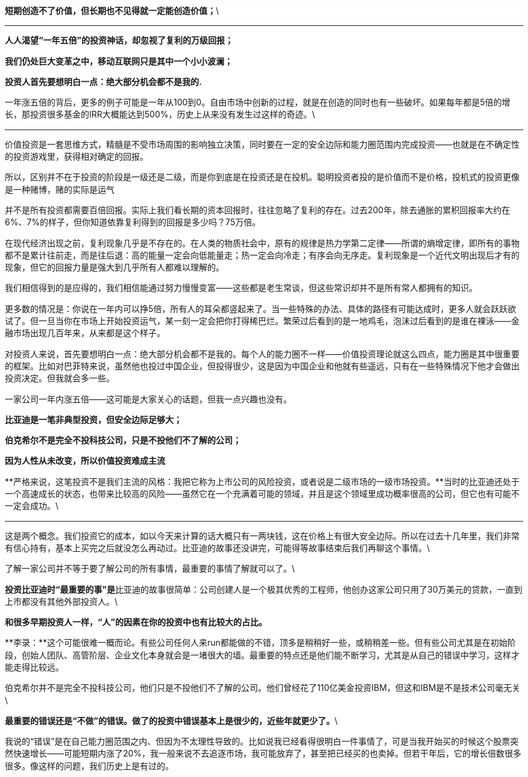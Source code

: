 **短期创造不了价值，但长期也不见得就一定能创造价值；**\
****

**人人渴望“一年五倍”的投资神话，却忽视了复利的万级回报；**

**我们仍处巨大变革之中，移动互联网只是其中一个小小波澜；**

**投资人首先要想明白一点：绝大部分机会都不是我的.**

一年涨五倍的背后，更多的例子可能是一年从100到0。自由市场中创新的过程，就是在创造的同时也有一些破坏。如果每年都是5倍的增长，那投资很多基金的IRR大概能达到500%，历史上从来没有发生过这样的奇迹。\
****

价值投资是一套思维方式，精髓是不受市场周围的影响独立决策，同时要在一定的安全边际和能力圈范围内完成投资——也就是在不确定性的投资游戏里，获得相对确定的回报。

所以，区别并不在于投资的阶段是一级还是二级，而是你到底是在投资还是在投机。聪明投资者投的是价值而不是价格，投机式的投资更像是一种赌博，赌的实际是运气

并不是所有投资都需要百倍回报。实际上我们看长期的资本回报时，往往忽略了复利的存在。过去200年，除去通胀的累积回报率大约在6%、7%的样子，但你知道依靠复利得到的回报是多少吗？75万倍。

在现代经济出现之前，复利现象几乎是不存在的。在人类的物质社会中，原有的规律是热力学第二定律——所谓的熵增定律，即所有的事物都不是累计往前走，而是往后退：高的能量一定会向低能量走；热一定会向冷走；有序会向无序走。复利现象是一个近代文明出现后才有的现象，但它的回报力量是强大到几乎所有人都难以理解的。

我们相信得到的是应得的，我们相信能通过努力慢慢变富——这些都是老生常谈，但这些常识却并不是所有常人都拥有的知识。

更多数的情况是：你说在一年内可以挣5倍，所有人的耳朵都竖起来了。当一些特殊的办法、具体的路径有可能达成时，更多人就会跃跃欲试了。但一旦当你在市场上开始投资运气，某一刻一定会把你打得稀巴烂。繁荣过后看到的是一地鸡毛，泡沫过后看到的是谁在裸泳——金融市场出现几百年来，从来都是这个样子。

对投资人来说，首先要想明白一点：绝大部分机会都不是我的。每个人的能力圈不一样——价值投资理论就这么四点，能力圈是其中很重要的框架。比如对巴菲特来说，虽然他也投过中国企业，但投得很少，这是因为中国企业和他就有些遥远，只有在一些特殊情况下他才会做出投资决定。但我就会多一些。

一家公司一年内涨五倍——这可能是大家关心的话题，但我一点兴趣也没有。

**比亚迪是一笔非典型投资，但安全边际足够大；**

**伯克希尔不是完全不投科技公司，只是不投他们不了解的公司；**

**因为人性从未改变，所以价值投资难成主流**

**严格来说，这笔投资不是我们主流的风格：我把它称为上市公司的风险投资，或者说是二级市场的一级市场投资。**当时的比亚迪还处于一个高速成长的状态，也带来比较高的风险——虽然它在一个充满着可能的领域，并且是这个领域里成功概率很高的公司，但它也有可能不一定会成功。\
****

这是两个概念。我们投资它的成本，如以今天来计算的话大概只有一两块钱，这在价格上有很大安全边际。所以在过去十几年里，我们非常有信心持有，基本上买完之后就没怎么再动过。比亚迪的故事还没讲完，可能得等故事结束后我们再聊这个事情。\


了解一家公司并不等于要了解公司的所有事情，最重要的事情了解就可以了。\


**投资比亚迪时“最重要的事”是**比亚迪的故事很简单：公司创建人是一个极其优秀的工程师，他创办这家公司只用了30万美元的贷款，一直到上市都没有其他外部投资人。\


**和很多早期投资人一样，“人”的因素在你的投资中也有比较大的占比。**

**李录：**这个可能很难一概而论。有些公司任何人来run都能做的不错，顶多是稍稍好一些，或稍稍差一些。但有些公司尤其是在初始阶段，创始人团队、高管阶层、企业文化本身就会是一堵很大的墙。最重要的特点还是他们能不断学习，尤其是从自己的错误中学习，这样才能走得比较远。

伯克希尔并不是完全不投科技公司，他们只是不投他们不了解的公司。他们曾经花了110亿美金投资IBM，但这和IBM是不是技术公司毫无关\


**最重要的错误还是“不做”的错误。做了的投资中错误基本上是很少的，近些年就更少了。**\


我说的“错误”是在自己能力圈范围之内、但因为不太理性导致的。比如说我已经看得很明白一件事情了，可是当我开始买的时候这个股票突然快速增长——可能短期内涨了20%，我一般来说不去追逐市场，我可能放弃了，甚至把已经买的也卖掉。但若干年后，它的增长倍数很多很多。像这样的问题，我们历史上是有过的。
